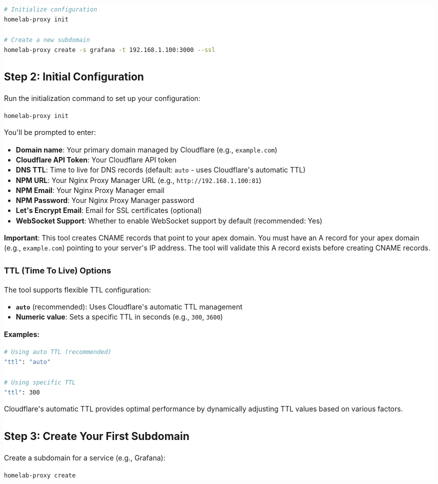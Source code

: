 ```bash
# Initialize configuration
homelab-proxy init

# Create a new subdomain
homelab-proxy create -s grafana -t 192.168.1.100:3000 --ssl
```

## Step 2: Initial Configuration

Run the initialization command to set up your configuration:

```bash
homelab-proxy init
```

You'll be prompted to enter:

- **Domain name**: Your primary domain managed by Cloudflare (e.g., `example.com`)
- **Cloudflare API Token**: Your Cloudflare API token
- **DNS TTL**: Time to live for DNS records (default: `auto` - uses Cloudflare's automatic TTL)
- **NPM URL**: Your Nginx Proxy Manager URL (e.g., `http://192.168.1.100:81`)
- **NPM Email**: Your Nginx Proxy Manager email
- **NPM Password**: Your Nginx Proxy Manager password
- **Let's Encrypt Email**: Email for SSL certificates (optional)
- **WebSocket Support**: Whether to enable WebSocket support by default (recommended: Yes)

**Important**: This tool creates CNAME records that point to your apex domain. You must have an A record for your apex domain (e.g., `example.com`) pointing to your server's IP address. The tool will validate this A record exists before creating CNAME records.

### TTL (Time To Live) Options

The tool supports flexible TTL configuration:

- **`auto`** (recommended): Uses Cloudflare's automatic TTL management
- **Numeric value**: Sets a specific TTL in seconds (e.g., `300`, `3600`)

**Examples:**
```bash
# Using auto TTL (recommended)
"ttl": "auto"

# Using specific TTL
"ttl": 300
```

Cloudflare's automatic TTL provides optimal performance by dynamically adjusting TTL values based on various factors.

## Step 3: Create Your First Subdomain

Create a subdomain for a service (e.g., Grafana):

```bash
homelab-proxy create
```
